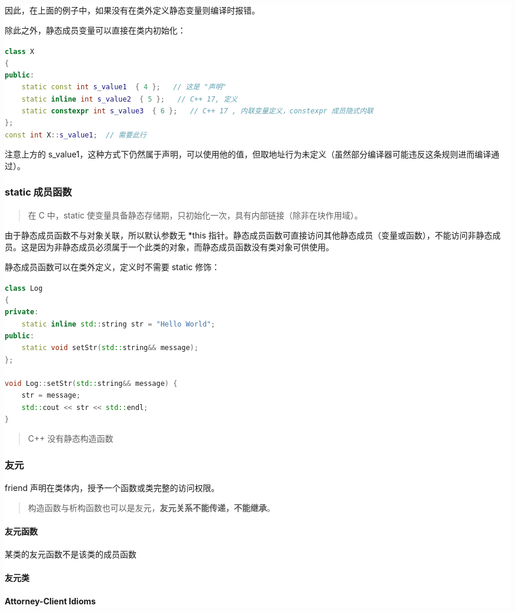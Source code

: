 因此，在上面的例子中，如果没有在类外定义静态变量则编译时报错。

除此之外，静态成员变量可以直接在类内初始化：

```cpp
class X
{
public:
    static const int s_value1  { 4 };   // 这是 "声明"
    static inline int s_value2  { 5 };   // C++ 17, 定义
    static constexpr int s_value3  { 6 };   // C++ 17 , 内联变量定义，constexpr 成员隐式内联
};
const int X::s_value1;  // 需要此行
```

注意上方的 s_value1，这种方式下仍然属于声明，可以使用他的值，但取地址行为未定义（虽然部分编译器可能违反这条规则进而编译通过）。

### static 成员函数

> 在 C 中，static 使变量具备静态存储期，只初始化一次，具有内部链接（除非在块作用域）。

由于静态成员函数不与对象关联，所以默认参数无 *this 指针。静态成员函数可直接访问其他静态成员（变量或函数），不能访问非静态成员。这是因为非静态成员必须属于一个此类的对象，而静态成员函数没有类对象可供使用。

静态成员函数可以在类外定义，定义时不需要 static 修饰：

```cpp
class Log
{
private:
    static inline std::string str = "Hello World";
public:
    static void setStr(std::string&& message);
};

void Log::setStr(std::string&& message) {
    str = message;
    std::cout << str << std::endl;
}
```

> C++ 没有静态构造函数

### 友元

friend 声明在类体内，授予一个函数或类完整的访问权限。

> 构造函数与析构函数也可以是友元，**友元关系不能传递，不能继承**。

#### 友元函数

某类的友元函数不是该类的成员函数

#### 友元类

#### Attorney-Client Idioms
